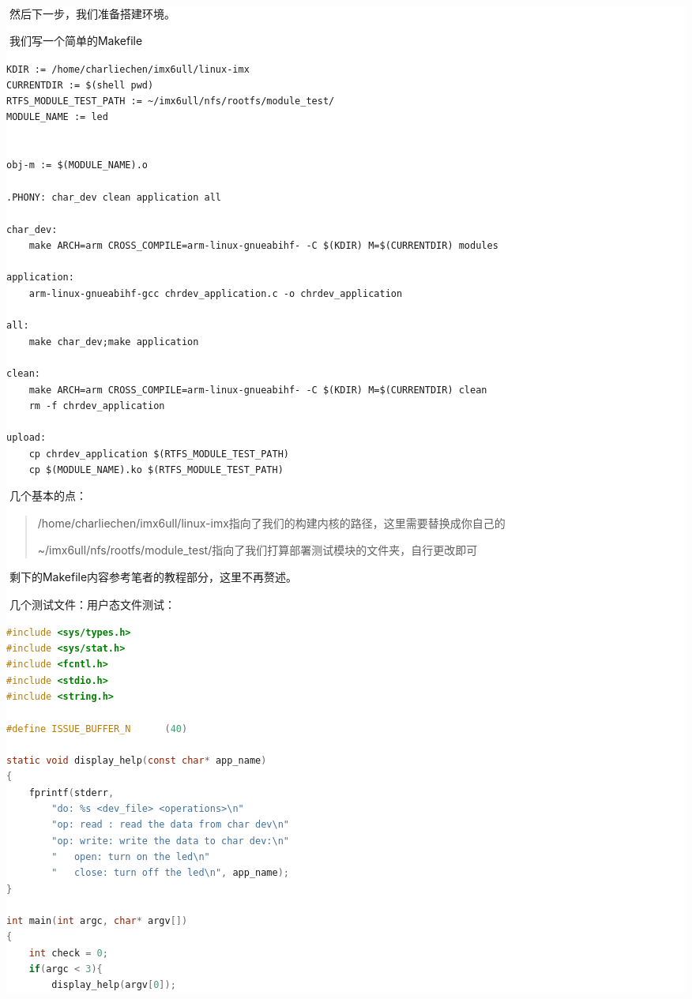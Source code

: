 ​	然后下一步，我们准备搭建环境。

​	我们写一个简单的Makefile

```
KDIR := /home/charliechen/imx6ull/linux-imx
CURRENTDIR := $(shell pwd)
RTFS_MODULE_TEST_PATH := ~/imx6ull/nfs/rootfs/module_test/
MODULE_NAME := led


obj-m := $(MODULE_NAME).o

.PHONY: char_dev clean application all

char_dev:
	make ARCH=arm CROSS_COMPILE=arm-linux-gnueabihf- -C $(KDIR) M=$(CURRENTDIR) modules

application:
	arm-linux-gnueabihf-gcc chrdev_application.c -o chrdev_application

all:
	make char_dev;make application

clean:
	make ARCH=arm CROSS_COMPILE=arm-linux-gnueabihf- -C $(KDIR) M=$(CURRENTDIR) clean
	rm -f chrdev_application

upload:
	cp chrdev_application $(RTFS_MODULE_TEST_PATH)
	cp $(MODULE_NAME).ko $(RTFS_MODULE_TEST_PATH)
```

​	几个基本的点：

> /home/charliechen/imx6ull/linux-imx指向了我们的构建内核的路径，这里需要替换成你自己的
>
> ~/imx6ull/nfs/rootfs/module_test/指向了我们打算部署测试模块的文件夹，自行更改即可

​	剩下的Makefile内容参考笔者的教程部分，这里不再赘述。

​	几个测试文件：用户态文件测试：

```c
#include <sys/types.h>
#include <sys/stat.h>
#include <fcntl.h>
#include <stdio.h>
#include <string.h>

#define ISSUE_BUFFER_N      (40)

static void display_help(const char* app_name)
{
    fprintf(stderr, 
        "do: %s <dev_file> <operations>\n"
        "op: read : read the data from char dev\n"
        "op: write: write the data to char dev:\n"
        "   open: turn on the led\n"
        "   close: turn off the led\n", app_name);
}

int main(int argc, char* argv[])
{
    int check = 0;
    if(argc < 3){
        display_help(argv[0]);
```